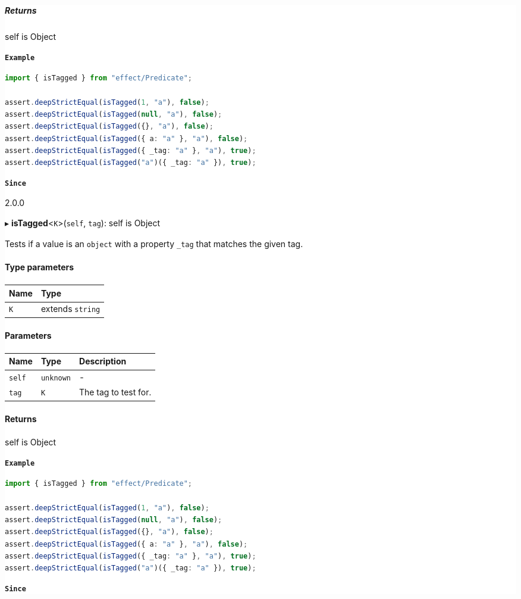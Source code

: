 ##### Returns

self is Object

**`Example`**

```ts
import { isTagged } from "effect/Predicate";

assert.deepStrictEqual(isTagged(1, "a"), false);
assert.deepStrictEqual(isTagged(null, "a"), false);
assert.deepStrictEqual(isTagged({}, "a"), false);
assert.deepStrictEqual(isTagged({ a: "a" }, "a"), false);
assert.deepStrictEqual(isTagged({ _tag: "a" }, "a"), true);
assert.deepStrictEqual(isTagged("a")({ _tag: "a" }), true);
```

**`Since`**

2.0.0

▸ **isTagged**\<`K`\>(`self`, `tag`): self is Object

Tests if a value is an `object` with a property `_tag` that matches the given tag.

#### Type parameters

| Name | Type             |
| :--- | :--------------- |
| `K`  | extends `string` |

#### Parameters

| Name   | Type      | Description          |
| :----- | :-------- | :------------------- |
| `self` | `unknown` | -                    |
| `tag`  | `K`       | The tag to test for. |

#### Returns

self is Object

**`Example`**

```ts
import { isTagged } from "effect/Predicate";

assert.deepStrictEqual(isTagged(1, "a"), false);
assert.deepStrictEqual(isTagged(null, "a"), false);
assert.deepStrictEqual(isTagged({}, "a"), false);
assert.deepStrictEqual(isTagged({ a: "a" }, "a"), false);
assert.deepStrictEqual(isTagged({ _tag: "a" }, "a"), true);
assert.deepStrictEqual(isTagged("a")({ _tag: "a" }), true);
```

**`Since`**
